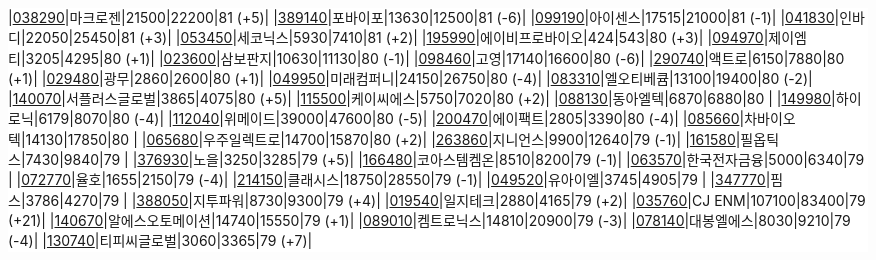 |[038290](https://finance.daum.net/quotes/A038290)|마크로젠|21500|22200|81 (+5)|
|[389140](https://finance.daum.net/quotes/A389140)|포바이포|13630|12500|81 (-6)|
|[099190](https://finance.daum.net/quotes/A099190)|아이센스|17515|21000|81 (-1)|
|[041830](https://finance.daum.net/quotes/A041830)|인바디|22050|25450|81 (+3)|
|[053450](https://finance.daum.net/quotes/A053450)|세코닉스|5930|7410|81 (+2)|
|[195990](https://finance.daum.net/quotes/A195990)|에이비프로바이오|424|543|80 (+3)|
|[094970](https://finance.daum.net/quotes/A094970)|제이엠티|3205|4295|80 (+1)|
|[023600](https://finance.daum.net/quotes/A023600)|삼보판지|10630|11130|80 (-1)|
|[098460](https://finance.daum.net/quotes/A098460)|고영|17140|16600|80 (-6)|
|[290740](https://finance.daum.net/quotes/A290740)|액트로|6150|7880|80 (+1)|
|[029480](https://finance.daum.net/quotes/A029480)|광무|2860|2600|80 (+1)|
|[049950](https://finance.daum.net/quotes/A049950)|미래컴퍼니|24150|26750|80 (-4)|
|[083310](https://finance.daum.net/quotes/A083310)|엘오티베큠|13100|19400|80 (-2)|
|[140070](https://finance.daum.net/quotes/A140070)|서플러스글로벌|3865|4075|80 (+5)|
|[115500](https://finance.daum.net/quotes/A115500)|케이씨에스|5750|7020|80 (+2)|
|[088130](https://finance.daum.net/quotes/A088130)|동아엘텍|6870|6880|80 |
|[149980](https://finance.daum.net/quotes/A149980)|하이로닉|6179|8070|80 (-4)|
|[112040](https://finance.daum.net/quotes/A112040)|위메이드|39000|47600|80 (-5)|
|[200470](https://finance.daum.net/quotes/A200470)|에이팩트|2805|3390|80 (-4)|
|[085660](https://finance.daum.net/quotes/A085660)|차바이오텍|14130|17850|80 |
|[065680](https://finance.daum.net/quotes/A065680)|우주일렉트로|14700|15870|80 (+2)|
|[263860](https://finance.daum.net/quotes/A263860)|지니언스|9900|12640|79 (-1)|
|[161580](https://finance.daum.net/quotes/A161580)|필옵틱스|7430|9840|79 |
|[376930](https://finance.daum.net/quotes/A376930)|노을|3250|3285|79 (+5)|
|[166480](https://finance.daum.net/quotes/A166480)|코아스템켐온|8510|8200|79 (-1)|
|[063570](https://finance.daum.net/quotes/A063570)|한국전자금융|5000|6340|79 |
|[072770](https://finance.daum.net/quotes/A072770)|율호|1655|2150|79 (-4)|
|[214150](https://finance.daum.net/quotes/A214150)|클래시스|18750|28550|79 (-1)|
|[049520](https://finance.daum.net/quotes/A049520)|유아이엘|3745|4905|79 |
|[347770](https://finance.daum.net/quotes/A347770)|핌스|3786|4270|79 |
|[388050](https://finance.daum.net/quotes/A388050)|지투파워|8730|9300|79 (+4)|
|[019540](https://finance.daum.net/quotes/A019540)|일지테크|2880|4165|79 (+2)|
|[035760](https://finance.daum.net/quotes/A035760)|CJ ENM|107100|83400|79 (+21)|
|[140670](https://finance.daum.net/quotes/A140670)|알에스오토메이션|14740|15550|79 (+1)|
|[089010](https://finance.daum.net/quotes/A089010)|켐트로닉스|14810|20900|79 (-3)|
|[078140](https://finance.daum.net/quotes/A078140)|대봉엘에스|8030|9210|79 (-4)|
|[130740](https://finance.daum.net/quotes/A130740)|티피씨글로벌|3060|3365|79 (+7)|
